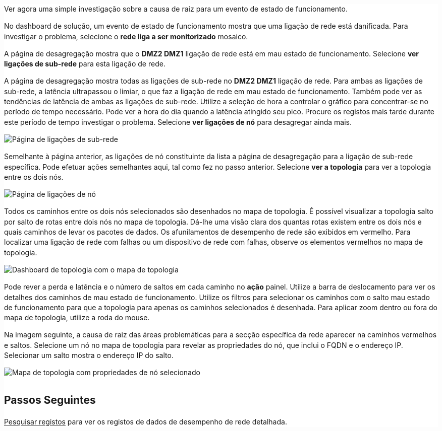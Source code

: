 Ver agora uma simple investigação sobre a causa de raiz para um evento de estado de funcionamento.

No dashboard de solução, um evento de estado de funcionamento mostra que uma ligação de rede está danificada. Para investigar o problema, selecione o **rede liga a ser monitorizado** mosaico.

A página de desagregação mostra que o **DMZ2 DMZ1** ligação de rede está em mau estado de funcionamento. Selecione **ver ligações de sub-rede** para esta ligação de rede. 


A página de desagregação mostra todas as ligações de sub-rede no **DMZ2 DMZ1** ligação de rede. Para ambas as ligações de sub-rede, a latência ultrapassou o limiar, o que faz a ligação de rede em mau estado de funcionamento. Também pode ver as tendências de latência de ambas as ligações de sub-rede. Utilize a seleção de hora a controlar o gráfico para concentrar-se no período de tempo necessário. Pode ver a hora do dia quando a latência atingido seu pico. Procure os registos mais tarde durante este período de tempo investigar o problema. Selecione **ver ligações de nó** para desagregar ainda mais. 
 
 ![Página de ligações de sub-rede](media/log-analytics-network-performance-monitor-performance-monitor/subnetwork-links.png) 

Semelhante à página anterior, as ligações de nó constituinte da lista a página de desagregação para a ligação de sub-rede específica. Pode efetuar ações semelhantes aqui, tal como fez no passo anterior. Selecione **ver a topologia** para ver a topologia entre os dois nós. 
 
 ![Página de ligações de nó](media/log-analytics-network-performance-monitor-performance-monitor/node-links.png) 

Todos os caminhos entre os dois nós selecionados são desenhados no mapa de topologia. É possível visualizar a topologia salto por salto de rotas entre dois nós no mapa de topologia. Dá-lhe uma visão clara dos quantas rotas existem entre os dois nós e quais caminhos de levar os pacotes de dados. Os afunilamentos de desempenho de rede são exibidos em vermelho. Para localizar uma ligação de rede com falhas ou um dispositivo de rede com falhas, observe os elementos vermelhos no mapa de topologia. 

 ![Dashboard de topologia com o mapa de topologia](media/log-analytics-network-performance-monitor-performance-monitor/topology-dashboard.png) 

Pode rever a perda e latência e o número de saltos em cada caminho no **ação** painel. Utilize a barra de deslocamento para ver os detalhes dos caminhos de mau estado de funcionamento. Utilize os filtros para selecionar os caminhos com o salto mau estado de funcionamento para que a topologia para apenas os caminhos selecionados é desenhada. Para aplicar zoom dentro ou fora do mapa de topologia, utilize a roda do mouse. 

Na imagem seguinte, a causa de raiz das áreas problemáticas para a secção específica da rede aparecer na caminhos vermelhos e saltos. Selecione um nó no mapa de topologia para revelar as propriedades do nó, que inclui o FQDN e o endereço IP. Selecionar um salto mostra o endereço IP do salto. 
 
![Mapa de topologia com propriedades de nó selecionado](media/log-analytics-network-performance-monitor-performance-monitor/topology-dashboard-root-cause.png) 

## <a name="next-steps"></a>Passos Seguintes
[Pesquisar registos](log-analytics-log-searches.md) para ver os registos de dados de desempenho de rede detalhada.
